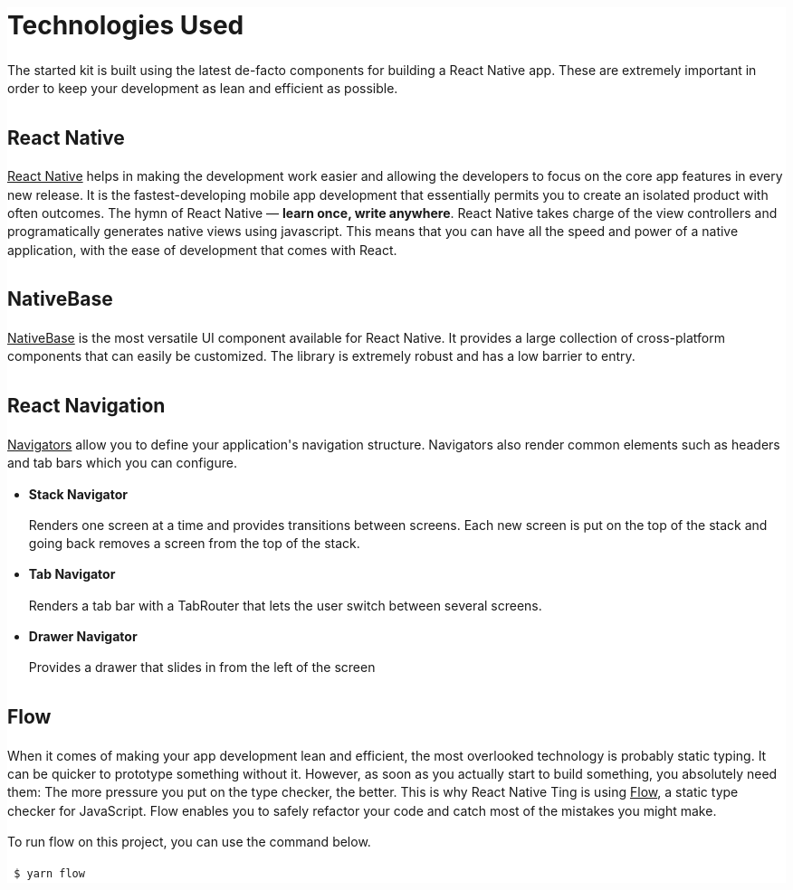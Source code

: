 # Technologies Used

The started kit is built using the latest de-facto components for building a React Native app. These are extremely important in order to keep your development as lean and efficient as possible.

## React Native

[React Native](https://github.com/facebook/react-native) helps in making the development work easier and allowing the developers to focus on the core app features in every new release. It is the fastest-developing mobile app development that essentially permits you to create an isolated product with often outcomes.
The hymn of React Native — **learn once, write anywhere**.
React Native takes charge of the view controllers and programatically generates native views using javascript. This means that you can have all the speed and power of a native application, with the ease of development that comes with React.

## NativeBase

[NativeBase](https://nativebase.io/) is the most versatile UI component available for React Native. It provides a large collection of cross-platform components that can easily be customized. The library is extremely robust and has a low barrier to entry.

## React Navigation

[Navigators](https://reactnavigation.org/) allow you to define your application's navigation structure. Navigators also render common elements such as headers and tab bars which you can configure.

-   **Stack Navigator**

    Renders one screen at a time and provides transitions between screens. Each new screen is put on the top of the stack and going back removes a screen from the top of the stack.

-   **Tab Navigator**

    Renders a tab bar with a TabRouter that lets the user switch between several screens.

-   **Drawer Navigator**

    Provides a drawer that slides in from the left of the screen

## Flow

When it comes of making your app development lean and efficient, the most overlooked technology is probably static typing. It can be quicker to prototype something without it. However, as soon as you actually start to build something, you absolutely need them: The more pressure you put on the type checker, the better. This is why React Native Ting is using [Flow](https://github.com/facebook/flow), a static type checker for JavaScript. Flow enables you to safely refactor your code and catch most of the mistakes you might make.

To run flow on this project, you can use the command below.

```
 $ yarn flow
```
